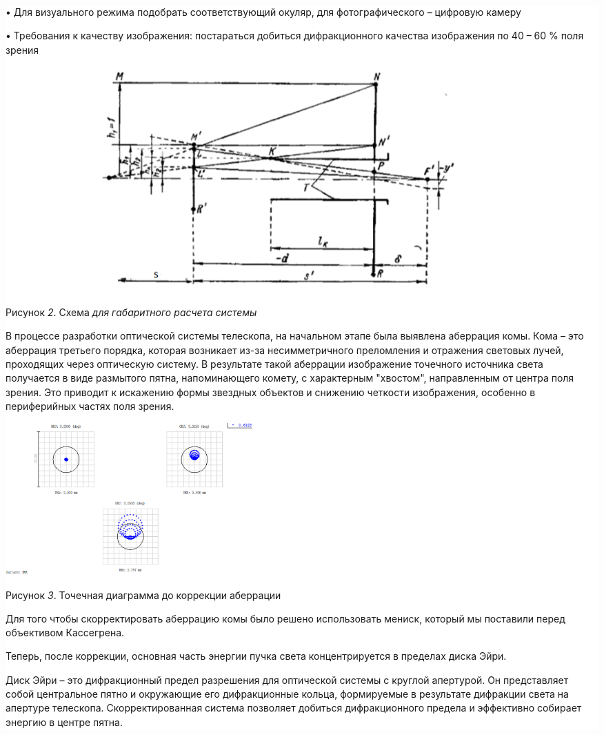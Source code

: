 • Для визуального режима подобрать соответствующий окуляр, для фотографического – цифровую камеру

• Требования к качеству изображения: постараться добиться дифракционного качества изображения по 40 – 60 % поля зрения

`                  `![](Aspose.Words.8a744934-b46f-4531-a030-62a1d97e05d9.002.png)

Рисунок *2*. Схема *для габаритного расчета системы*

В процессе разработки оптической системы телескопа, на начальном этапе была выявлена аберрация комы. Кома – это аберрация третьего порядка, которая возникает из-за несимметричного преломления и отражения световых лучей, проходящих через оптическую систему. В результате такой аберрации изображение точечного источника света получается в виде размытого пятна, напоминающего комету, с характерным "хвостом", направленным от центра поля зрения. Это приводит к искажению формы звездных объектов и снижению четкости изображения, особенно в периферийных частях поля зрения.

![](Aspose.Words.8a744934-b46f-4531-a030-62a1d97e05d9.003.png)

Рисунок *3*. Точечная диаграмма до коррекции аберрации

Для того чтобы скорректировать аберрацию комы было решено использовать мениск, который мы поставили перед объективом Кассегрена.

Теперь, после коррекции, основная часть энергии пучка света концентрируется в пределах диска Эйри. 

Диск Эйри – это дифракционный предел разрешения для оптической системы с круглой апертурой. Он представляет собой центральное пятно и окружающие его дифракционные кольца, формируемые в результате дифракции света на апертуре телескопа. Скорректированная система позволяет добиться дифракционного предела и эффективно собирает энергию в центре пятна.  
